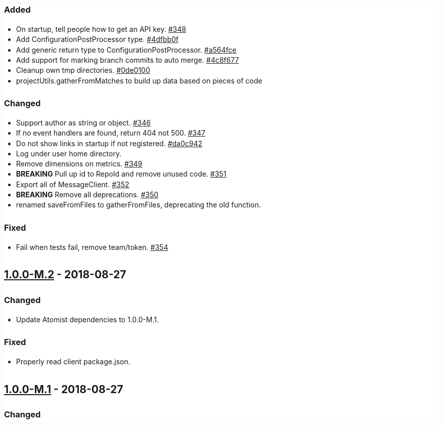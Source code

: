 ### Added

*   On startup, tell people how to get an API key. [#348](https://github.com/atomist/automation-client/issues/348)
*   Add ConfigurationPostProcessor type. [#4dfbb0f](https://github.com/atomist/automation-client/commit/4dfbb0f0cffae9fc45748c558d05d497361bd8c9)
*   Add generic return type to ConfigurationPostProcessor. [#a564fce](https://github.com/atomist/automation-client/commit/a564fce96107017001e4d47afc9dd229c36ba34a)
*   Add support for marking branch commits to auto merge. [#4c8f677](https://github.com/atomist/automation-client/commit/4c8f677d2857f301abedd65d7fe9fe5eb37da56f)
*   Cleanup own tmp directories. [#0de0100](https://github.com/atomist/automation-client/commit/0de0100a7f26d296df808e128d2e785060e4de62)
*   projectUtils.gatherFromMatches to build up data based on pieces of code

### Changed

*   Support author as string or object. [#346](https://github.com/atomist/automation-client/issues/346)
*   If no event handlers are found, return 404 not 500. [#347](https://github.com/atomist/automation-client/issues/347)
*   Do not show links in startup if not registered. [#da0c942](https://github.com/atomist/automation-client/commit/da0c9425b5493588f39a1565d964dc7b17ca67c5)
*   Log under user home directory.
*   Remove dimensions on metrics. [#349](https://github.com/atomist/automation-client/issues/349)
*   **BREAKING** Pull up id to RepoId and remove unused code. [#351](https://github.com/atomist/automation-client/issues/351)
*   Export all of MessageClient. [#352](https://github.com/atomist/automation-client/issues/352)
*   **BREAKING** Remove all deprecations. [#350](https://github.com/atomist/automation-client/issues/350)
*   renamed saveFromFiles to gatherFromFiles, deprecating the old function.

### Fixed

*   Fail when tests fail, remove team/token. [#354](https://github.com/atomist/automation-client/issues/354)

## [1.0.0-M.2](https://github.com/atomist/automation-client/compare/1.0.0-M.1...1.0.0-M.2) - 2018-08-27

### Changed

*   Update Atomist dependencies to 1.0.0-M.1.

### Fixed

*   Properly read client package.json.

## [1.0.0-M.1](https://github.com/atomist/automation-client/compare/0.21.8...1.0.0-M.1) - 2018-08-27

### Changed
